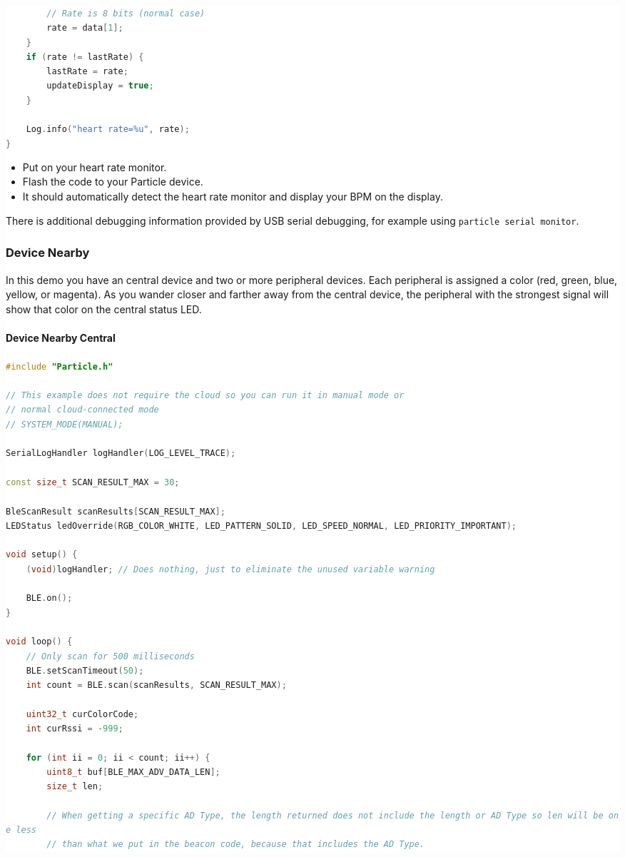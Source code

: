 ```C++
    	// Rate is 8 bits (normal case)
    	rate = data[1];
    }
    if (rate != lastRate) {
    	lastRate = rate;
    	updateDisplay = true;
    }

    Log.info("heart rate=%u", rate);
}
```

- Put on your heart rate monitor.
- Flash the code to your Particle device.
- It should automatically detect the heart rate monitor and display your BPM on the display.

There is additional debugging information provided by USB serial debugging, for example using `particle serial monitor`.


### Device Nearby

In this demo you have an central device and two or more peripheral devices. Each peripheral is assigned a color (red, green, blue, yellow, or magenta). As you wander closer and farther away from the central device, the peripheral with the strongest signal will show that color on the central status LED.

#### Device Nearby Central

```C++
#include "Particle.h"

// This example does not require the cloud so you can run it in manual mode or
// normal cloud-connected mode
// SYSTEM_MODE(MANUAL);

SerialLogHandler logHandler(LOG_LEVEL_TRACE);

const size_t SCAN_RESULT_MAX = 30;

BleScanResult scanResults[SCAN_RESULT_MAX];
LEDStatus ledOverride(RGB_COLOR_WHITE, LED_PATTERN_SOLID, LED_SPEED_NORMAL, LED_PRIORITY_IMPORTANT);

void setup() {
	(void)logHandler; // Does nothing, just to eliminate the unused variable warning

	BLE.on();
}

void loop() {
	// Only scan for 500 milliseconds
	BLE.setScanTimeout(50);
	int count = BLE.scan(scanResults, SCAN_RESULT_MAX);

	uint32_t curColorCode;
	int curRssi = -999;

	for (int ii = 0; ii < count; ii++) {
		uint8_t buf[BLE_MAX_ADV_DATA_LEN];
		size_t len;

		// When getting a specific AD Type, the length returned does not include the length or AD Type so len will be one less
		// than what we put in the beacon code, because that includes the AD Type.
```